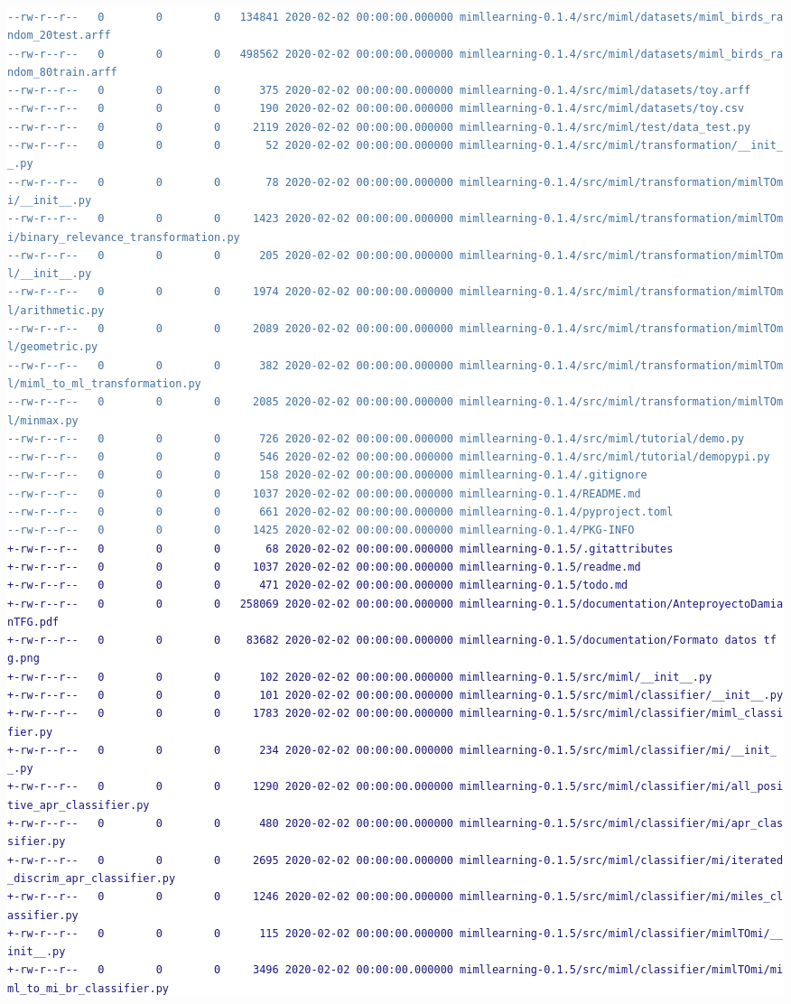 ```diff
--rw-r--r--   0        0        0   134841 2020-02-02 00:00:00.000000 mimllearning-0.1.4/src/miml/datasets/miml_birds_random_20test.arff
--rw-r--r--   0        0        0   498562 2020-02-02 00:00:00.000000 mimllearning-0.1.4/src/miml/datasets/miml_birds_random_80train.arff
--rw-r--r--   0        0        0      375 2020-02-02 00:00:00.000000 mimllearning-0.1.4/src/miml/datasets/toy.arff
--rw-r--r--   0        0        0      190 2020-02-02 00:00:00.000000 mimllearning-0.1.4/src/miml/datasets/toy.csv
--rw-r--r--   0        0        0     2119 2020-02-02 00:00:00.000000 mimllearning-0.1.4/src/miml/test/data_test.py
--rw-r--r--   0        0        0       52 2020-02-02 00:00:00.000000 mimllearning-0.1.4/src/miml/transformation/__init__.py
--rw-r--r--   0        0        0       78 2020-02-02 00:00:00.000000 mimllearning-0.1.4/src/miml/transformation/mimlTOmi/__init__.py
--rw-r--r--   0        0        0     1423 2020-02-02 00:00:00.000000 mimllearning-0.1.4/src/miml/transformation/mimlTOmi/binary_relevance_transformation.py
--rw-r--r--   0        0        0      205 2020-02-02 00:00:00.000000 mimllearning-0.1.4/src/miml/transformation/mimlTOml/__init__.py
--rw-r--r--   0        0        0     1974 2020-02-02 00:00:00.000000 mimllearning-0.1.4/src/miml/transformation/mimlTOml/arithmetic.py
--rw-r--r--   0        0        0     2089 2020-02-02 00:00:00.000000 mimllearning-0.1.4/src/miml/transformation/mimlTOml/geometric.py
--rw-r--r--   0        0        0      382 2020-02-02 00:00:00.000000 mimllearning-0.1.4/src/miml/transformation/mimlTOml/miml_to_ml_transformation.py
--rw-r--r--   0        0        0     2085 2020-02-02 00:00:00.000000 mimllearning-0.1.4/src/miml/transformation/mimlTOml/minmax.py
--rw-r--r--   0        0        0      726 2020-02-02 00:00:00.000000 mimllearning-0.1.4/src/miml/tutorial/demo.py
--rw-r--r--   0        0        0      546 2020-02-02 00:00:00.000000 mimllearning-0.1.4/src/miml/tutorial/demopypi.py
--rw-r--r--   0        0        0      158 2020-02-02 00:00:00.000000 mimllearning-0.1.4/.gitignore
--rw-r--r--   0        0        0     1037 2020-02-02 00:00:00.000000 mimllearning-0.1.4/README.md
--rw-r--r--   0        0        0      661 2020-02-02 00:00:00.000000 mimllearning-0.1.4/pyproject.toml
--rw-r--r--   0        0        0     1425 2020-02-02 00:00:00.000000 mimllearning-0.1.4/PKG-INFO
+-rw-r--r--   0        0        0       68 2020-02-02 00:00:00.000000 mimllearning-0.1.5/.gitattributes
+-rw-r--r--   0        0        0     1037 2020-02-02 00:00:00.000000 mimllearning-0.1.5/readme.md
+-rw-r--r--   0        0        0      471 2020-02-02 00:00:00.000000 mimllearning-0.1.5/todo.md
+-rw-r--r--   0        0        0   258069 2020-02-02 00:00:00.000000 mimllearning-0.1.5/documentation/AnteproyectoDamianTFG.pdf
+-rw-r--r--   0        0        0    83682 2020-02-02 00:00:00.000000 mimllearning-0.1.5/documentation/Formato datos tfg.png
+-rw-r--r--   0        0        0      102 2020-02-02 00:00:00.000000 mimllearning-0.1.5/src/miml/__init__.py
+-rw-r--r--   0        0        0      101 2020-02-02 00:00:00.000000 mimllearning-0.1.5/src/miml/classifier/__init__.py
+-rw-r--r--   0        0        0     1783 2020-02-02 00:00:00.000000 mimllearning-0.1.5/src/miml/classifier/miml_classifier.py
+-rw-r--r--   0        0        0      234 2020-02-02 00:00:00.000000 mimllearning-0.1.5/src/miml/classifier/mi/__init__.py
+-rw-r--r--   0        0        0     1290 2020-02-02 00:00:00.000000 mimllearning-0.1.5/src/miml/classifier/mi/all_positive_apr_classifier.py
+-rw-r--r--   0        0        0      480 2020-02-02 00:00:00.000000 mimllearning-0.1.5/src/miml/classifier/mi/apr_classifier.py
+-rw-r--r--   0        0        0     2695 2020-02-02 00:00:00.000000 mimllearning-0.1.5/src/miml/classifier/mi/iterated_discrim_apr_classifier.py
+-rw-r--r--   0        0        0     1246 2020-02-02 00:00:00.000000 mimllearning-0.1.5/src/miml/classifier/mi/miles_classifier.py
+-rw-r--r--   0        0        0      115 2020-02-02 00:00:00.000000 mimllearning-0.1.5/src/miml/classifier/mimlTOmi/__init__.py
+-rw-r--r--   0        0        0     3496 2020-02-02 00:00:00.000000 mimllearning-0.1.5/src/miml/classifier/mimlTOmi/miml_to_mi_br_classifier.py
```